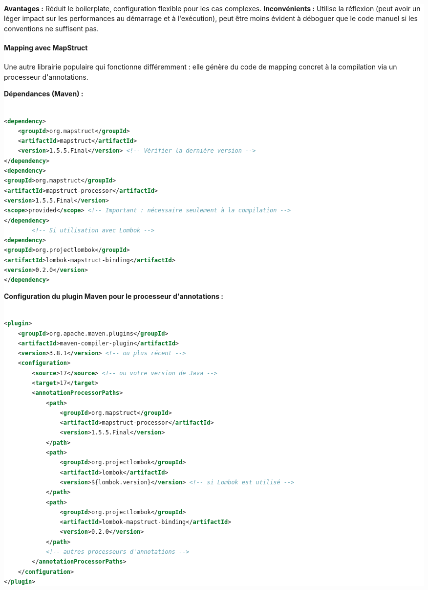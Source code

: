 
**Avantages :** Réduit le boilerplate, configuration flexible pour les cas complexes.
**Inconvénients :** Utilise la réflexion (peut avoir un léger impact sur les performances au démarrage et à
l'exécution), peut être moins évident à déboguer que le code manuel si les conventions ne suffisent pas.

#### Mapping avec MapStruct

Une autre librairie populaire qui fonctionne différemment : elle génère du code de mapping concret à la compilation via
un processeur d'annotations.

**Dépendances (Maven) :**

```xml

<dependency>
    <groupId>org.mapstruct</groupId>
    <artifactId>mapstruct</artifactId>
    <version>1.5.5.Final</version> <!-- Vérifier la dernière version -->
</dependency>
<dependency>
<groupId>org.mapstruct</groupId>
<artifactId>mapstruct-processor</artifactId>
<version>1.5.5.Final</version>
<scope>provided</scope> <!-- Important : nécessaire seulement à la compilation -->
</dependency>
        <!-- Si utilisation avec Lombok -->
<dependency>
<groupId>org.projectlombok</groupId>
<artifactId>lombok-mapstruct-binding</artifactId>
<version>0.2.0</version>
</dependency>
```

**Configuration du plugin Maven pour le processeur d'annotations :**

```xml

<plugin>
    <groupId>org.apache.maven.plugins</groupId>
    <artifactId>maven-compiler-plugin</artifactId>
    <version>3.8.1</version> <!-- ou plus récent -->
    <configuration>
        <source>17</source> <!-- ou votre version de Java -->
        <target>17</target>
        <annotationProcessorPaths>
            <path>
                <groupId>org.mapstruct</groupId>
                <artifactId>mapstruct-processor</artifactId>
                <version>1.5.5.Final</version>
            </path>
            <path>
                <groupId>org.projectlombok</groupId>
                <artifactId>lombok</artifactId>
                <version>${lombok.version}</version> <!-- si Lombok est utilisé -->
            </path>
            <path>
                <groupId>org.projectlombok</groupId>
                <artifactId>lombok-mapstruct-binding</artifactId>
                <version>0.2.0</version>
            </path>
            <!-- autres processeurs d'annotations -->
        </annotationProcessorPaths>
    </configuration>
</plugin>
```
